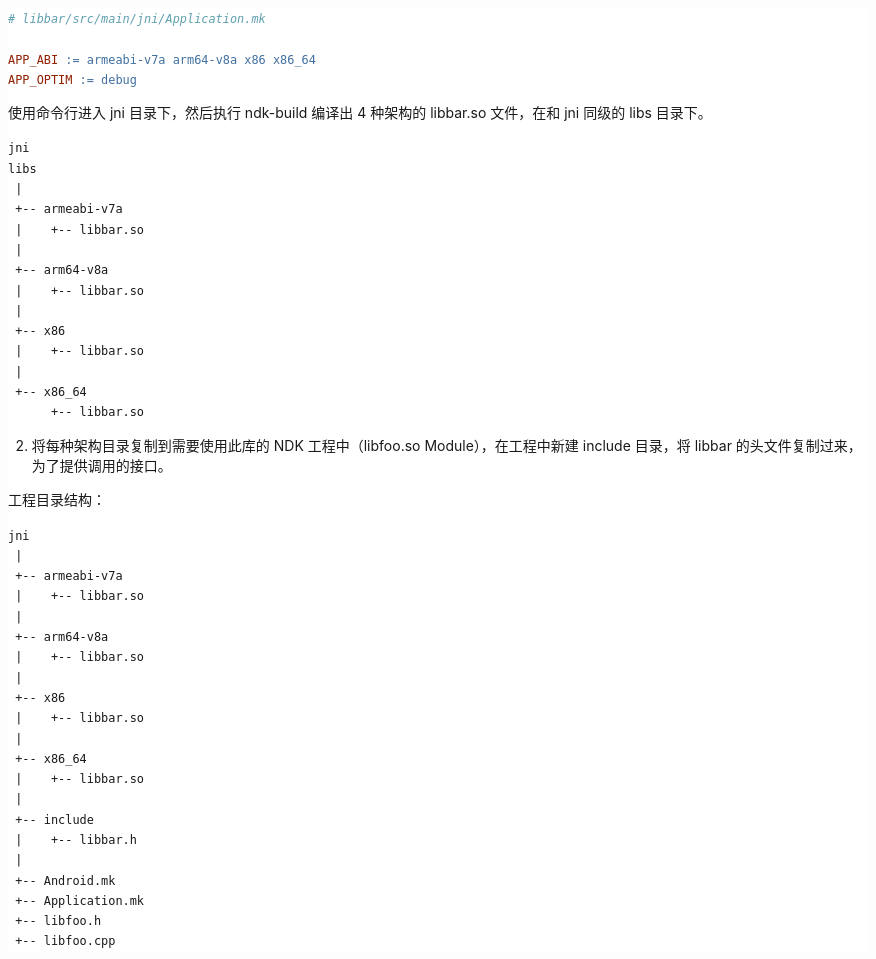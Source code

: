 

```makefile
# libbar/src/main/jni/Application.mk

APP_ABI := armeabi-v7a arm64-v8a x86 x86_64
APP_OPTIM := debug
```

使用命令行进入 jni 目录下，然后执行 ndk-build 编译出 4 种架构的 libbar.so 文件，在和 jni 同级的 libs 目录下。

```
jni
libs
 |
 +-- armeabi-v7a
 |    +-- libbar.so
 |
 +-- arm64-v8a
 |    +-- libbar.so
 |
 +-- x86
 |    +-- libbar.so
 |
 +-- x86_64
      +-- libbar.so
```



2. 将每种架构目录复制到需要使用此库的 NDK 工程中（libfoo.so Module），在工程中新建 include 目录，将 libbar 的头文件复制过来，为了提供调用的接口。

工程目录结构：

```
jni
 |
 +-- armeabi-v7a
 |    +-- libbar.so
 |
 +-- arm64-v8a
 |    +-- libbar.so
 |
 +-- x86
 |    +-- libbar.so
 |
 +-- x86_64
 |    +-- libbar.so
 |
 +-- include
 |    +-- libbar.h
 |
 +-- Android.mk
 +-- Application.mk
 +-- libfoo.h
 +-- libfoo.cpp
```
